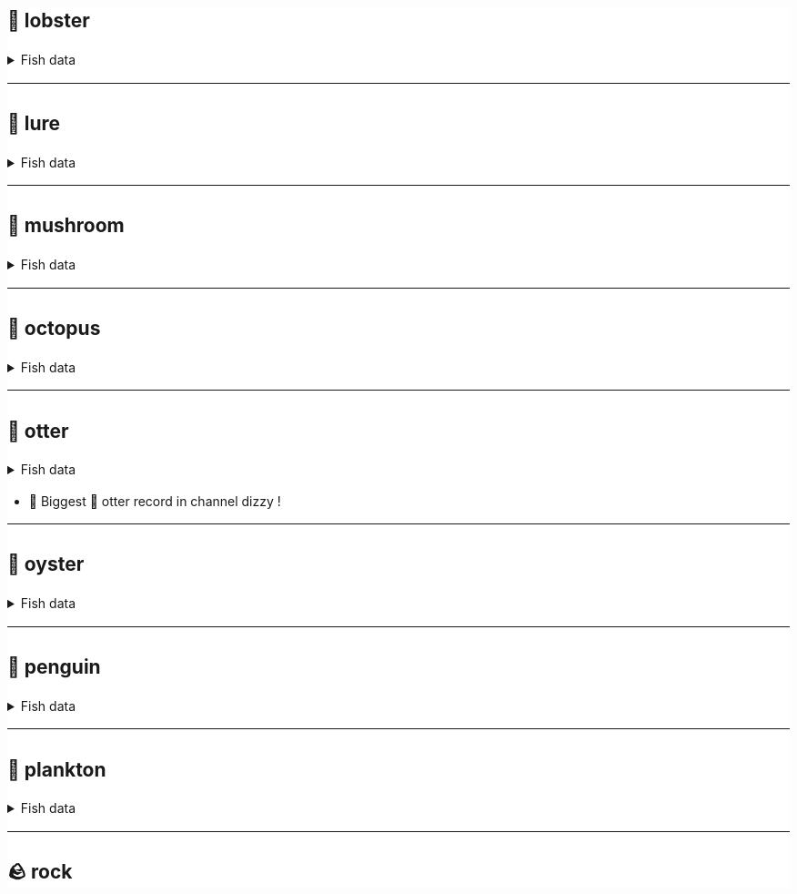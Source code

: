 ## 🦞 lobster

<details><summary>Fish data</summary></details>

---------------

## 🎏 lure

<details><summary>Fish data</summary></details>

---------------

## 🍄 mushroom

<details><summary>Fish data</summary></details>

---------------

## 🐙 octopus

<details><summary>Fish data</summary></details>

---------------

## 🦦 otter

<details><summary>Fish data</summary></details>


*  🥇 Biggest 🦦 otter record in channel dizzy !

---------------

## 🦪 oyster

<details><summary>Fish data</summary></details>

---------------

## 🐧 penguin

<details><summary>Fish data</summary></details>

---------------

## 🦠 plankton

<details><summary>Fish data</summary></details>

---------------

## 🪨 rock
